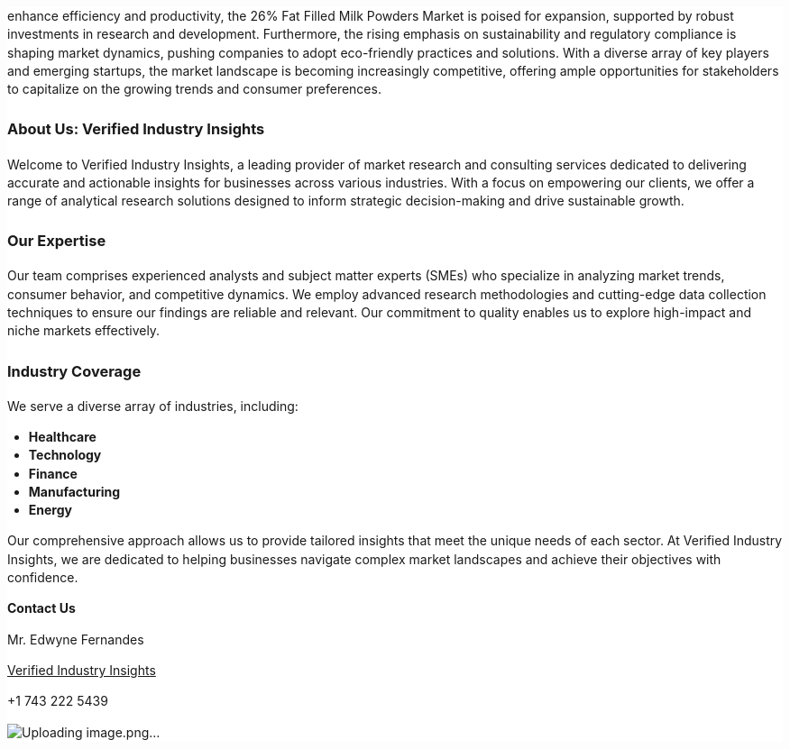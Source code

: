 enhance efficiency and productivity, the 26% Fat Filled Milk Powders Market is poised for expansion, supported by robust investments in research and development. Furthermore, the rising emphasis on sustainability and regulatory compliance is shaping market dynamics, pushing companies to adopt eco-friendly practices and solutions. With a diverse array of key players and emerging startups, the market landscape is becoming increasingly competitive, offering ample opportunities for stakeholders to capitalize on the growing trends and consumer preferences.</p><h3>About Us: Verified Industry Insights</h3><p>Welcome to Verified Industry Insights, a leading provider of market research and consulting services dedicated to delivering accurate and actionable insights for businesses across various industries. With a focus on empowering our clients, we offer a range of analytical research solutions designed to inform strategic decision-making and drive sustainable growth.</p><h3>Our Expertise</h3><p>Our team comprises experienced analysts and subject matter experts (SMEs) who specialize in analyzing market trends, consumer behavior, and competitive dynamics. We employ advanced research methodologies and cutting-edge data collection techniques to ensure our findings are reliable and relevant. Our commitment to quality enables us to explore high-impact and niche markets effectively.</p><h3>Industry Coverage</h3><p>We serve a diverse array of industries, including:</p><ul><li><strong>Healthcare</strong></li><li><strong>Technology</strong></li><li><strong>Finance</strong></li><li><strong>Manufacturing</strong></li><li><strong>Energy</strong></li></ul><p>Our comprehensive approach allows us to provide tailored insights that meet the unique needs of each sector. At Verified Industry Insights, we are dedicated to helping businesses navigate complex market landscapes and achieve their objectives with confidence.</p><p><strong>Contact Us</strong></p><p>Mr. Edwyne Fernandes</p><p><a href="https://www.verifiedindustryinsights.com/">Verified Industry Insights</a></p><p>+1 743 222 5439</p>
![Uploading image.png…]()
